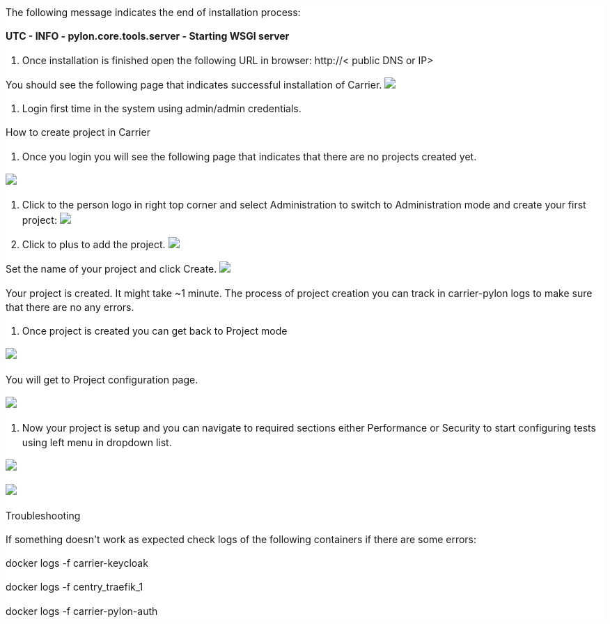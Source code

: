  The following message indicates the end of installation process:

**UTC - INFO - pylon.core.tools.server - Starting WSGI server**

1. Once installation is finished open the following URL in browser:
http://\< public DNS or IP\>

 You should see the following page that indicates successful installation of Carrier.
 ![](RackMultipart20230310-1-rhsbq0_html_f8e08678e6d34bad.png)

1. Login first time in the system using admin/admin credentials.

How to create project in Carrier

1. Once you login you will see the following page that indicates that there are no projects created yet.

![](RackMultipart20230310-1-rhsbq0_html_59d61e866b8b0204.png)

1. Click to the person logo in right top corner and select Administration to switch to Administration mode and create your first project:
 ![](RackMultipart20230310-1-rhsbq0_html_ad930f049250d8f8.png)

1. Click to plus to add the project. ![](RackMultipart20230310-1-rhsbq0_html_3d997dc23ec431e7.png)

Set the name of your project and click Create.
 ![](RackMultipart20230310-1-rhsbq0_html_30b841edcc98b002.png)

 Your project is created. It might take ~1 minute. The process of project creation you can track in carrier-pylon logs to make sure that there are no any errors.

1. Once project is created you can get back to Project mode

![](RackMultipart20230310-1-rhsbq0_html_e71eb17c009c63e2.png)

You will get to Project configuration page.

![](RackMultipart20230310-1-rhsbq0_html_b7a7c3e6260fd977.png)

1. Now your project is setup and you can navigate to required sections either Performance or Security to start configuring tests using left menu in dropdown list.

![](RackMultipart20230310-1-rhsbq0_html_480543d3ba8430b5.png)

![](RackMultipart20230310-1-rhsbq0_html_f76d17535b454112.png)

Troubleshooting

If something doesn't work as expected check logs of the following containers if there are some errors:

docker logs -f carrier-keycloak

docker logs -f centry\_traefik\_1

docker logs -f carrier-pylon-auth
